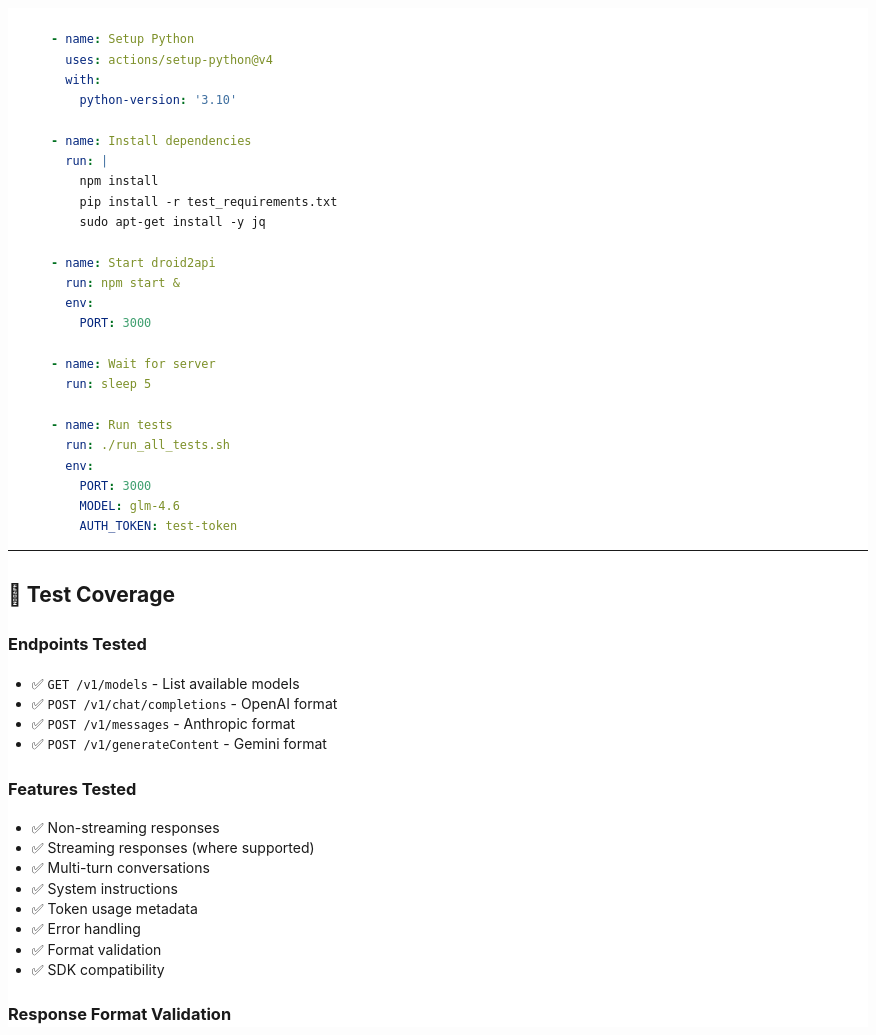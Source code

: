 ```yaml
      
      - name: Setup Python
        uses: actions/setup-python@v4
        with:
          python-version: '3.10'
      
      - name: Install dependencies
        run: |
          npm install
          pip install -r test_requirements.txt
          sudo apt-get install -y jq
      
      - name: Start droid2api
        run: npm start &
        env:
          PORT: 3000
      
      - name: Wait for server
        run: sleep 5
      
      - name: Run tests
        run: ./run_all_tests.sh
        env:
          PORT: 3000
          MODEL: glm-4.6
          AUTH_TOKEN: test-token
```

---

## 🎯 Test Coverage

### Endpoints Tested

- ✅ `GET /v1/models` - List available models
- ✅ `POST /v1/chat/completions` - OpenAI format
- ✅ `POST /v1/messages` - Anthropic format
- ✅ `POST /v1/generateContent` - Gemini format

### Features Tested

- ✅ Non-streaming responses
- ✅ Streaming responses (where supported)
- ✅ Multi-turn conversations
- ✅ System instructions
- ✅ Token usage metadata
- ✅ Error handling
- ✅ Format validation
- ✅ SDK compatibility

### Response Format Validation
